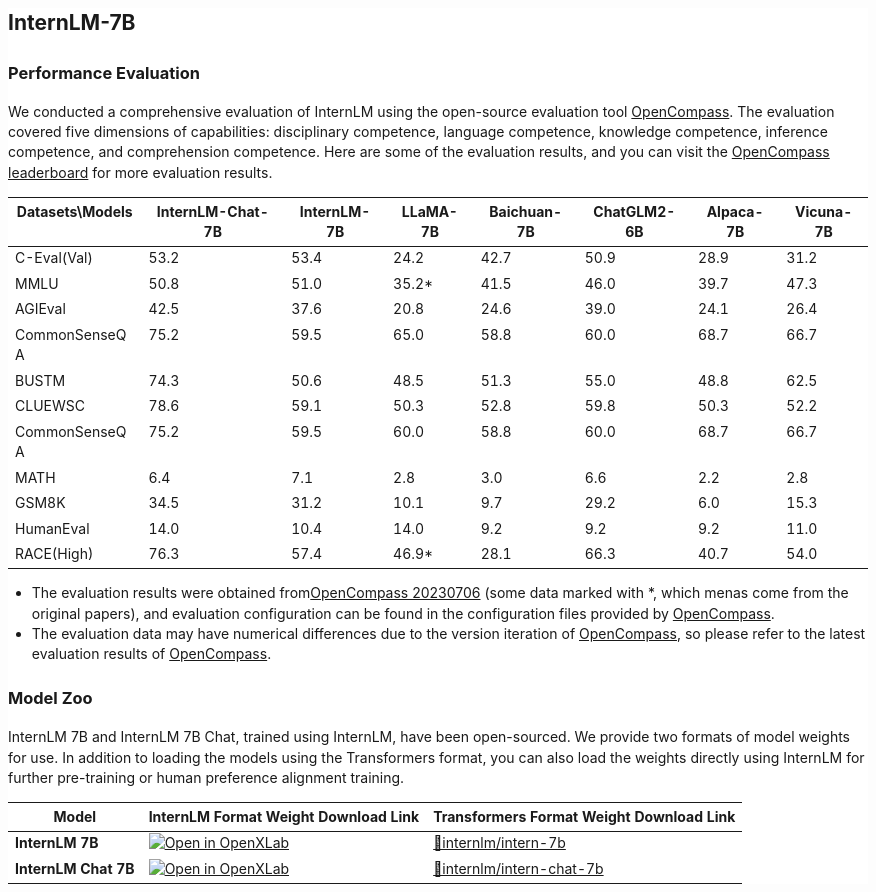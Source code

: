 ## InternLM-7B

### Performance Evaluation

We conducted a comprehensive evaluation of InternLM using the open-source evaluation tool [OpenCompass](https://github.com/internLM/OpenCompass/). The evaluation covered five dimensions of capabilities: disciplinary competence, language competence, knowledge competence, inference competence, and comprehension competence. Here are some of the evaluation results, and you can visit the [OpenCompass leaderboard](https://opencompass.org.cn/rank) for more evaluation results.

| Datasets\Models           |  **InternLM-Chat-7B** |  **InternLM-7B**  |  LLaMA-7B | Baichuan-7B | ChatGLM2-6B | Alpaca-7B | Vicuna-7B |   
| -------------------- | --------------------- | ---------------- | --------- |  --------- | ------------ | --------- | ---------- |  
| C-Eval(Val)          |      53.2             |        53.4       | 24.2      | 42.7       |  50.9       |  28.9     | 31.2     |
| MMLU                 |      50.8             |       51.0        | 35.2*     |  41.5      |  46.0       |  39.7     | 47.3     |
| AGIEval              |      42.5             |       37.6        | 20.8      | 24.6       |  39.0       | 24.1      | 26.4     |
| CommonSenseQA        |      75.2             |      59.5         | 65.0      | 58.8       | 60.0        | 68.7      | 66.7     |
| BUSTM                |      74.3             |       50.6        | 48.5      | 51.3        | 55.0        | 48.8      | 62.5     |
| CLUEWSC              |      78.6             |      59.1         |  50.3     |  52.8     |  59.8     |   50.3    |  52.2     | 
| CommonSenseQA        |      75.2            |       59.5         | 60.0      |  58.8	   |  60.0     |   68.7    |  66.7     | 
| MATH                 |      6.4            |         7.1        |  2.8       | 3.0       | 6.6       |  2.2      | 2.8       |
| GSM8K                |      34.5           |        31.2        | 10.1       | 9.7       | 29.2      |  6.0      | 15.3  |
|  HumanEval           |      14.0           |        10.4        |   14.0     | 9.2       | 9.2       | 9.2       | 11.0  |
| RACE(High)           |      76.3           |        57.4        | 46.9*      | 28.1      | 66.3      | 40.7      | 54.0  | 

- The evaluation results were obtained from[OpenCompass 20230706](https://github.com/internLM/OpenCompass/)  (some data marked with *, which menas come from the original papers), and evaluation configuration can be found in the configuration files provided by [OpenCompass](https://github.com/internLM/OpenCompass/). 
- The evaluation data may have numerical differences due to the version iteration of [OpenCompass](https://github.com/internLM/OpenCompass/), so please refer to the latest evaluation results of [OpenCompass](https://github.com/internLM/OpenCompass/).

### Model Zoo
InternLM 7B and InternLM 7B Chat, trained using InternLM, have been open-sourced. We provide two formats of model weights for use. In addition to loading the models using the Transformers format, you can also load the weights directly using InternLM for further pre-training or human preference alignment training.

| Model                 | InternLM Format Weight Download Link                                                                                                                      | Transformers Format Weight Download Link                    |
| -------------------- | ---------------------------------------------------------------------------------------------------------------------------------------------- | ------------------------------------------------ |
| **InternLM 7B**      | [![Open in OpenXLab](https://cdn-static.openxlab.org.cn/header/openxlab_models.svg)](https://openxlab.org.cn/models/detail/OpenLMLab/InternLM-7b) | [🤗internlm/intern-7b](https://huggingface.co/internlm/internlm-7b) |
| **InternLM Chat 7B** | [![Open in OpenXLab](https://cdn-static.openxlab.org.cn/header/openxlab_models.svg)](https://openxlab.org.cn/models/detail/OpenLMLab/InternLM-chat-7b) | [🤗internlm/intern-chat-7b](https://huggingface.co/internlm/internlm-chat-7b) |
